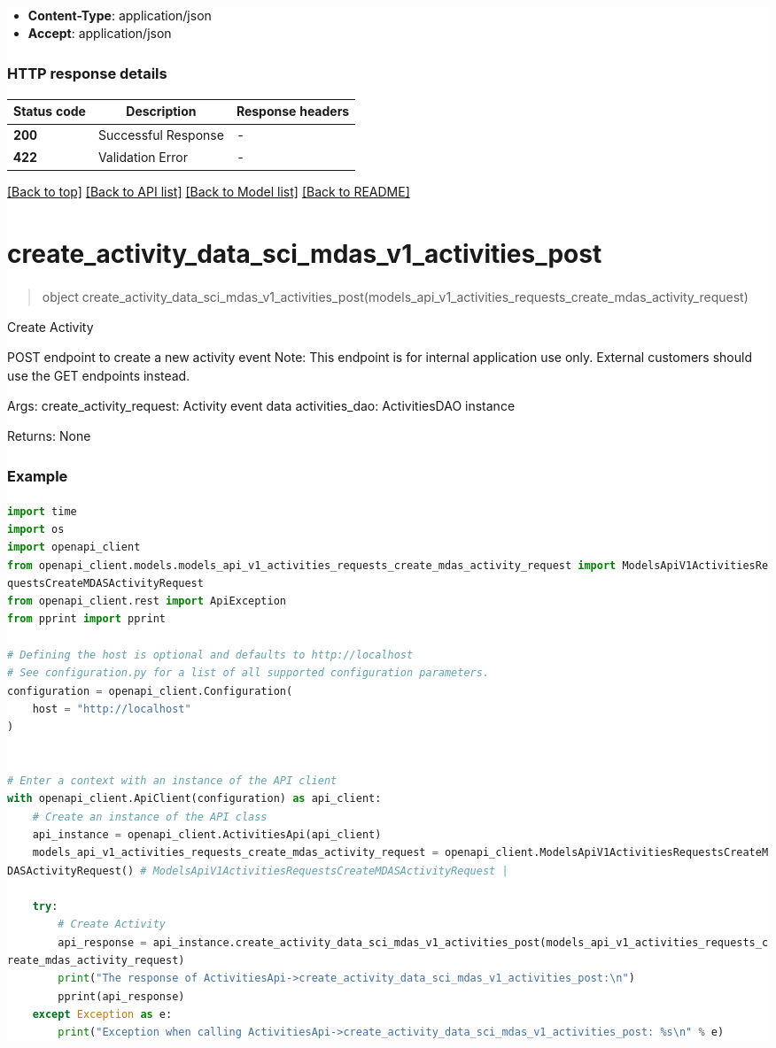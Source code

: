  - **Content-Type**: application/json
 - **Accept**: application/json

### HTTP response details
| Status code | Description | Response headers |
|-------------|-------------|------------------|
**200** | Successful Response |  -  |
**422** | Validation Error |  -  |

[[Back to top]](#) [[Back to API list]](../README.md#documentation-for-api-endpoints) [[Back to Model list]](../README.md#documentation-for-models) [[Back to README]](../README.md)

# **create_activity_data_sci_mdas_v1_activities_post**
> object create_activity_data_sci_mdas_v1_activities_post(models_api_v1_activities_requests_create_mdas_activity_request)

Create Activity

POST endpoint to create a new activity event
Note: This endpoint is for internal application use only. External customers should use the GET endpoints instead.

Args:
    create_activity_request: Activity event data
    activities_dao: ActivitiesDAO instance

Returns: None

### Example

```python
import time
import os
import openapi_client
from openapi_client.models.models_api_v1_activities_requests_create_mdas_activity_request import ModelsApiV1ActivitiesRequestsCreateMDASActivityRequest
from openapi_client.rest import ApiException
from pprint import pprint

# Defining the host is optional and defaults to http://localhost
# See configuration.py for a list of all supported configuration parameters.
configuration = openapi_client.Configuration(
    host = "http://localhost"
)


# Enter a context with an instance of the API client
with openapi_client.ApiClient(configuration) as api_client:
    # Create an instance of the API class
    api_instance = openapi_client.ActivitiesApi(api_client)
    models_api_v1_activities_requests_create_mdas_activity_request = openapi_client.ModelsApiV1ActivitiesRequestsCreateMDASActivityRequest() # ModelsApiV1ActivitiesRequestsCreateMDASActivityRequest | 

    try:
        # Create Activity
        api_response = api_instance.create_activity_data_sci_mdas_v1_activities_post(models_api_v1_activities_requests_create_mdas_activity_request)
        print("The response of ActivitiesApi->create_activity_data_sci_mdas_v1_activities_post:\n")
        pprint(api_response)
    except Exception as e:
        print("Exception when calling ActivitiesApi->create_activity_data_sci_mdas_v1_activities_post: %s\n" % e)
```
